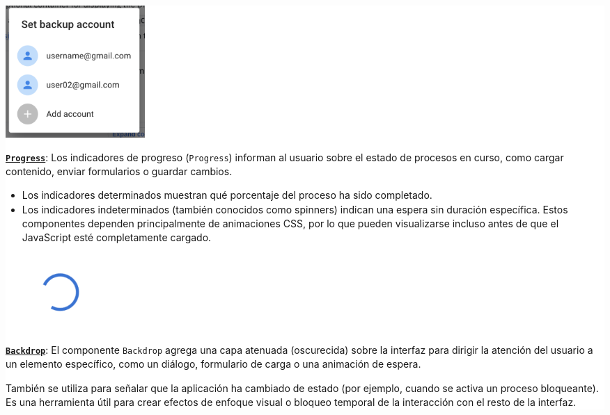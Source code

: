 <img src="images/dialog.png" alt="Dialog" width="200"/>

[**`Progress`**](https://mui.com/material-ui/react-progress/): Los indicadores de progreso (`Progress`) informan al usuario sobre el estado de procesos en curso, como cargar contenido, enviar formularios o guardar cambios.
* Los indicadores determinados muestran qué porcentaje del proceso ha sido completado.
* Los indicadores indeterminados (también conocidos como spinners) indican una espera sin duración específica.
Estos componentes dependen principalmente de animaciones CSS, por lo que pueden visualizarse incluso antes de que el JavaScript esté completamente cargado.

<img src="images/progress.png" alt="Progress" width="150"/>

[**`Backdrop`**](https://mui.com/material-ui/react-backdrop/): El componente `Backdrop` agrega una capa atenuada (oscurecida) sobre la interfaz para dirigir la atención del usuario a un elemento específico, como un diálogo, formulario de carga o una animación de espera.

También se utiliza para señalar que la aplicación ha cambiado de estado (por ejemplo, cuando se activa un proceso bloqueante). Es una herramienta útil para crear efectos de enfoque visual o bloqueo temporal de la interacción con el resto de la interfaz.
